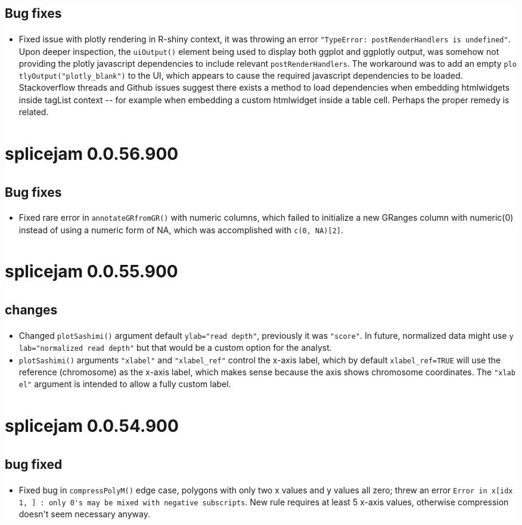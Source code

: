 ## Bug fixes

* Fixed issue with plotly rendering in R-shiny context, it
was throwing an error `"TypeError: postRenderHandlers is undefined"`.
Upon deeper inspection, the `uiOutput()` element being used
to display both ggplot and ggplotly output, was somehow not
providing the plotly javascript dependencies to include
relevant `postRenderHandlers`. The workaround was to add an empty
`plotlyOutput("plotly_blank")` to the UI, which appears
to cause the required javascript dependencies to be loaded.
Stackoverflow threads and Github issues suggest there exists a
method to load dependencies when embedding htmlwidgets
inside tagList context -- for example when embedding a custom
htmlwidget inside a table cell.
Perhaps the proper remedy is related.

# splicejam 0.0.56.900

## Bug fixes

* Fixed rare error in `annotateGRfromGR()` with numeric columns,
which failed to initialize a new GRanges column with numeric(0)
instead of using a numeric form of NA, which was accomplished
with `c(0, NA)[2]`.

# splicejam 0.0.55.900

## changes

* Changed `plotSashimi()` argument default
`ylab="read depth"`, previously it was `"score"`.
In future, normalized data might use `ylab="normalized read depth"`
but that would be a custom option for the analyst.
* `plotSashimi()` arguments `"xlabel"` and `"xlabel_ref"` control
the x-axis label, which by default `xlabel_ref=TRUE` will use
the reference (chromosome) as the x-axis label, which makes
sense because the axis shows chromosome coordinates. The `"xlabel"`
argument is intended to allow a fully custom label.

# splicejam 0.0.54.900

## bug fixed

* Fixed bug in `compressPolyM()` edge case, polygons with only
two x values and y values all zero; threw an error
`Error in x[idx1, ] : only 0's may be mixed with negative subscripts`.
New rule requires at least 5 x-axis values, otherwise compression
doesn't seem necessary anyway.
